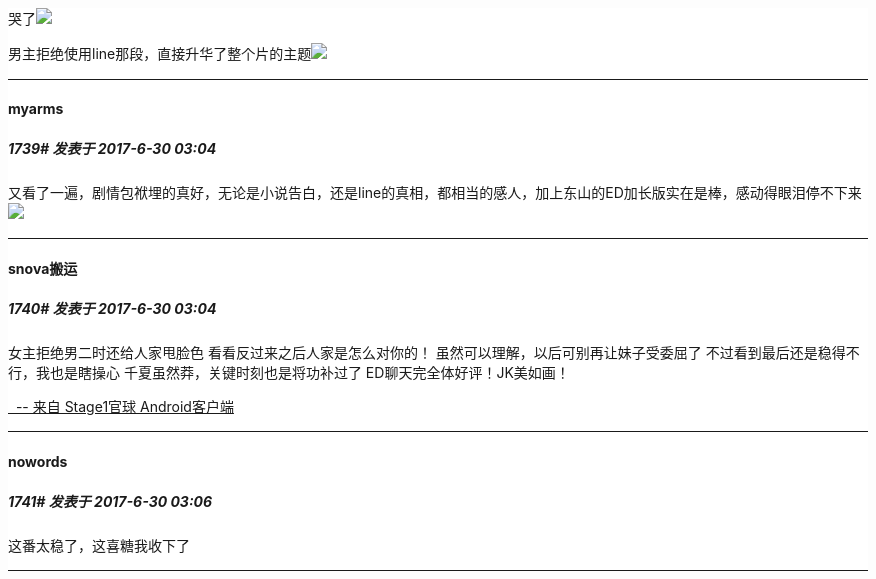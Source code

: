 哭了<img src="https://static.saraba1st.com/image/smiley/face2017/138.png" referrerpolicy="no-referrer">

男主拒绝使用line那段，直接升华了整个片的主题<img src="https://static.saraba1st.com/image/smiley/face2017/138.png" referrerpolicy="no-referrer">







*****

####  myarms  
##### 1739#       发表于 2017-6-30 03:04




又看了一遍，剧情包袱埋的真好，无论是小说告白，还是line的真相，都相当的感人，加上东山的ED加长版实在是棒，感动得眼泪停不下来<img src="https://static.saraba1st.com/image/smiley/face2017/139.png" referrerpolicy="no-referrer">







*****

####  snova搬运  
##### 1740#       发表于 2017-6-30 03:04




女主拒绝男二时还给人家甩脸色
看看反过来之后人家是怎么对你的！
虽然可以理解，以后可别再让妹子受委屈了
不过看到最后还是稳得不行，我也是瞎操心
千夏虽然莽，关键时刻也是将功补过了
ED聊天完全体好评！JK美如画！

[  -- 来自 Stage1官球 Android客户端](https://bbs.saraba1st.com/2b/thread-1497379-1-1.html)







*****

####  nowords  
##### 1741#       发表于 2017-6-30 03:06




这番太稳了，这喜糖我收下了







*****
